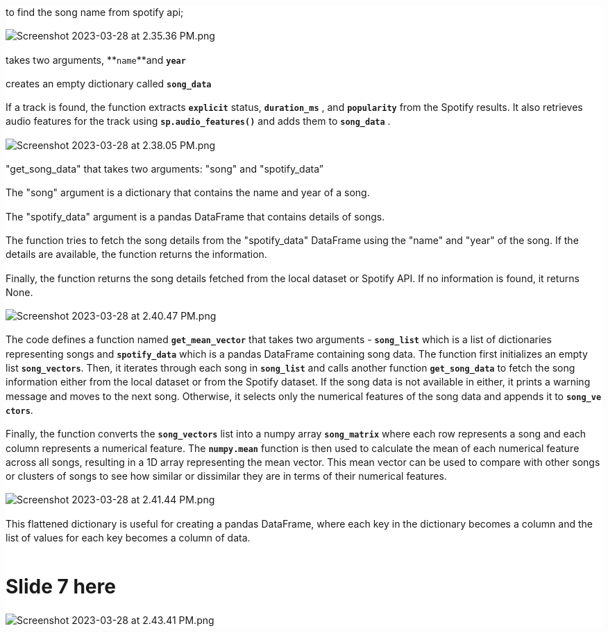 to find the song name from spotify api; 

![Screenshot 2023-03-28 at 2.35.36 PM.png](https://s3-us-west-2.amazonaws.com/secure.notion-static.com/b9c37f4d-72d2-43f4-8649-de26fbee8141/Screenshot_2023-03-28_at_2.35.36_PM.png)

takes two arguments, **`name`**and **`year`**

creates an empty dictionary called **`song_data`**

If a track is found, the function extracts  **`explicit`**
 status, **`duration_ms`**
, and **`popularity`**
 from the Spotify results. It also retrieves audio features for the track using **`sp.audio_features()`**
 and adds them to **`song_data`**
.

![Screenshot 2023-03-28 at 2.38.05 PM.png](https://s3-us-west-2.amazonaws.com/secure.notion-static.com/ff6995ce-83d2-4f42-b5b8-ffd06cc6aade/Screenshot_2023-03-28_at_2.38.05_PM.png)

"get_song_data" that takes two arguments: "song" and "spotify_data”

The "song" argument is a dictionary that contains the name and year of a song.

The "spotify_data" argument is a pandas DataFrame that contains details of songs.

The function tries to fetch the song details from the "spotify_data" DataFrame using the "name" and "year" of the song. If the details are available, the function returns the information.

Finally, the function returns the song details fetched from the local dataset or Spotify API. If no information is found, it returns None.

![Screenshot 2023-03-28 at 2.40.47 PM.png](https://s3-us-west-2.amazonaws.com/secure.notion-static.com/8a7ae056-e186-42fb-abcf-d9873097d961/Screenshot_2023-03-28_at_2.40.47_PM.png)

The code defines a function named **`get_mean_vector`** that takes two arguments - **`song_list`** which is a list of dictionaries representing songs and **`spotify_data`** which is a pandas DataFrame containing song data. The function first initializes an empty list **`song_vectors`**. Then, it iterates through each song in **`song_list`** and calls another function **`get_song_data`** to fetch the song information either from the local dataset or from the Spotify dataset. If the song data is not available in either, it prints a warning message and moves to the next song. Otherwise, it selects only the numerical features of the song data and appends it to **`song_vectors`**.

Finally, the function converts the **`song_vectors`** list into a numpy array **`song_matrix`** where each row represents a song and each column represents a numerical feature. The **`numpy.mean`** function is then used to calculate the mean of each numerical feature across all songs, resulting in a 1D array representing the mean vector. This mean vector can be used to compare with other songs or clusters of songs to see how similar or dissimilar they are in terms of their numerical features.

![Screenshot 2023-03-28 at 2.41.44 PM.png](https://s3-us-west-2.amazonaws.com/secure.notion-static.com/5b3ced77-535b-4972-a782-cc337f250ce2/Screenshot_2023-03-28_at_2.41.44_PM.png)

This flattened dictionary is useful for creating a pandas DataFrame, where each key in the dictionary becomes a column and the list of values for each key becomes a column of data.

# **Slide 7 here**

![Screenshot 2023-03-28 at 2.43.41 PM.png](https://s3-us-west-2.amazonaws.com/secure.notion-static.com/079cb34b-d3c0-490e-9d1b-886d2670bb5a/Screenshot_2023-03-28_at_2.43.41_PM.png)
